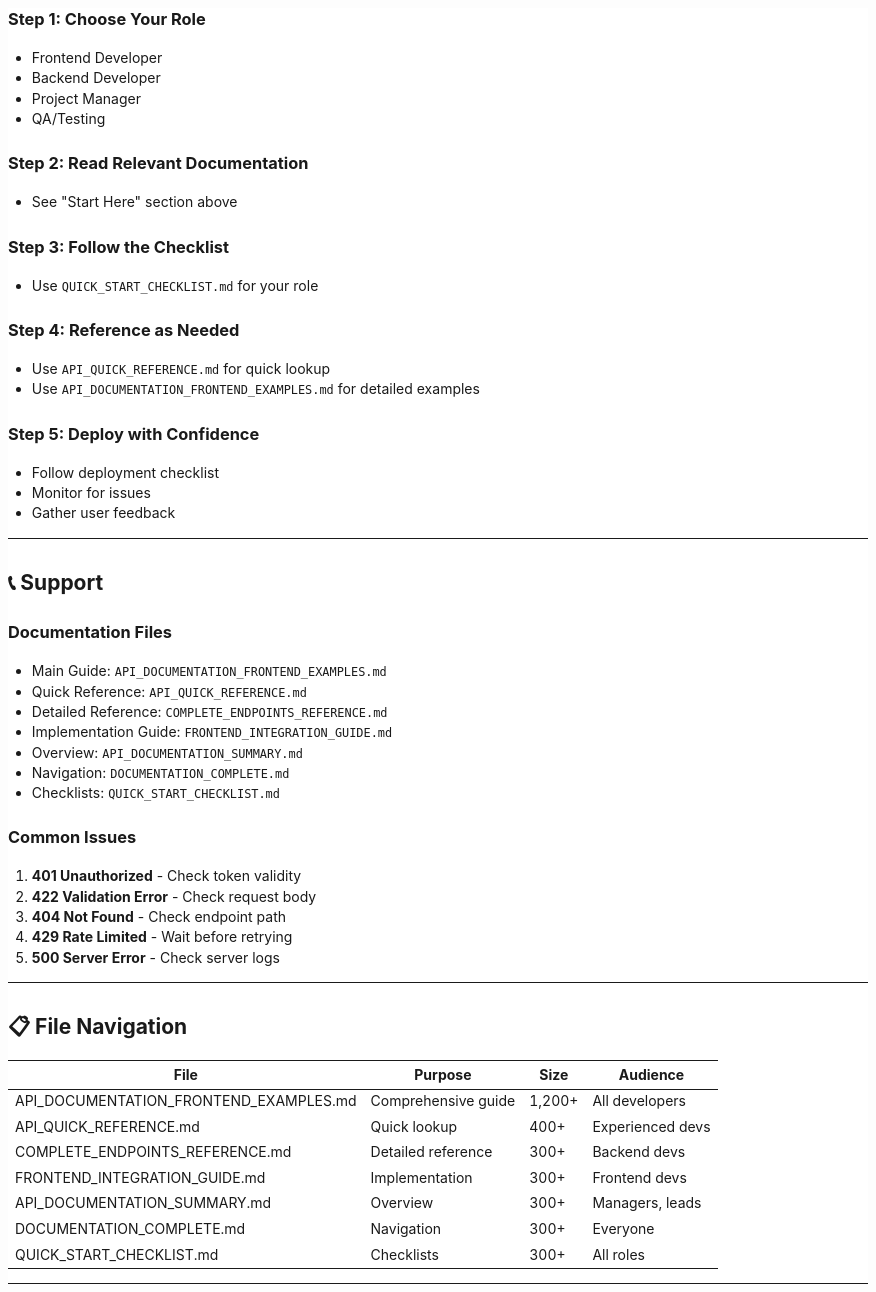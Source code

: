 ### Step 1: Choose Your Role
- Frontend Developer
- Backend Developer
- Project Manager
- QA/Testing

### Step 2: Read Relevant Documentation
- See "Start Here" section above

### Step 3: Follow the Checklist
- Use `QUICK_START_CHECKLIST.md` for your role

### Step 4: Reference as Needed
- Use `API_QUICK_REFERENCE.md` for quick lookup
- Use `API_DOCUMENTATION_FRONTEND_EXAMPLES.md` for detailed examples

### Step 5: Deploy with Confidence
- Follow deployment checklist
- Monitor for issues
- Gather user feedback

---

## 📞 Support

### Documentation Files
- Main Guide: `API_DOCUMENTATION_FRONTEND_EXAMPLES.md`
- Quick Reference: `API_QUICK_REFERENCE.md`
- Detailed Reference: `COMPLETE_ENDPOINTS_REFERENCE.md`
- Implementation Guide: `FRONTEND_INTEGRATION_GUIDE.md`
- Overview: `API_DOCUMENTATION_SUMMARY.md`
- Navigation: `DOCUMENTATION_COMPLETE.md`
- Checklists: `QUICK_START_CHECKLIST.md`

### Common Issues
1. **401 Unauthorized** - Check token validity
2. **422 Validation Error** - Check request body
3. **404 Not Found** - Check endpoint path
4. **429 Rate Limited** - Wait before retrying
5. **500 Server Error** - Check server logs

---

## 📋 File Navigation

| File | Purpose | Size | Audience |
|------|---------|------|----------|
| API_DOCUMENTATION_FRONTEND_EXAMPLES.md | Comprehensive guide | 1,200+ | All developers |
| API_QUICK_REFERENCE.md | Quick lookup | 400+ | Experienced devs |
| COMPLETE_ENDPOINTS_REFERENCE.md | Detailed reference | 300+ | Backend devs |
| FRONTEND_INTEGRATION_GUIDE.md | Implementation | 300+ | Frontend devs |
| API_DOCUMENTATION_SUMMARY.md | Overview | 300+ | Managers, leads |
| DOCUMENTATION_COMPLETE.md | Navigation | 300+ | Everyone |
| QUICK_START_CHECKLIST.md | Checklists | 300+ | All roles |

---